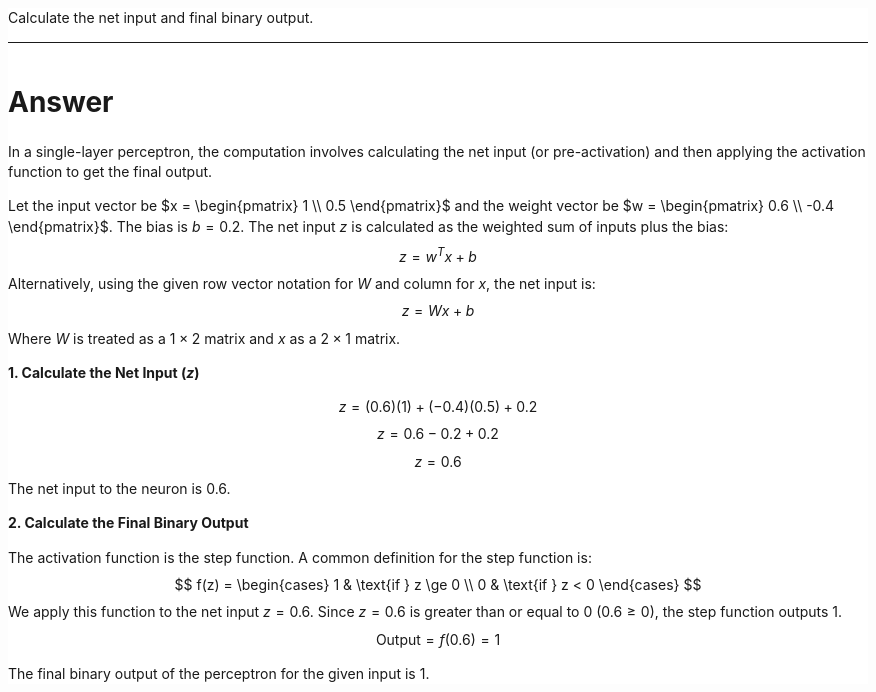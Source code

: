Calculate the net input and final binary output.

---

# Answer

In a single-layer perceptron, the computation involves calculating the net input (or pre-activation) and then applying the activation function to get the final output.

Let the input vector be $x = \begin{pmatrix} 1 \\ 0.5 \end{pmatrix}$ and the weight vector be $w = \begin{pmatrix} 0.6 \\ -0.4 \end{pmatrix}$. The bias is $b=0.2$. The net input $z$ is calculated as the weighted sum of inputs plus the bias:
$$
z = w^T x + b
$$
Alternatively, using the given row vector notation for $W$ and column for $x$, the net input is:
$$
z = Wx + b
$$
Where $W$ is treated as a $1 \times 2$ matrix and $x$ as a $2 \times 1$ matrix.

**1. Calculate the Net Input ($z$)**

$$
z = (0.6)(1) + (-0.4)(0.5) + 0.2
$$
$$
z = 0.6 - 0.2 + 0.2
$$
$$
z = 0.6
$$
The net input to the neuron is $0.6$.

**2. Calculate the Final Binary Output**

The activation function is the step function. A common definition for the step function is:
$$
f(z) = \begin{cases} 1 & \text{if } z \ge 0 \\ 0 & \text{if } z < 0 \end{cases}
$$
We apply this function to the net input $z = 0.6$.
Since $z = 0.6$ is greater than or equal to 0 ($0.6 \ge 0$), the step function outputs 1.
$$
\text{Output} = f(0.6) = 1
$$

The final binary output of the perceptron for the given input is $1$.